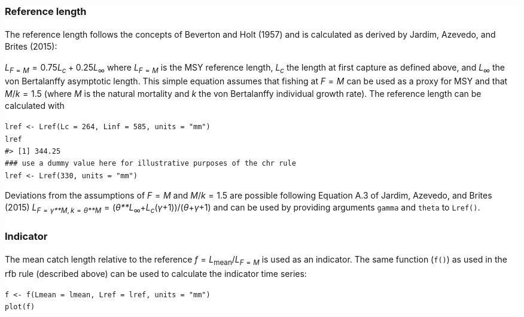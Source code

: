 ### Reference length

The reference length follows the concepts of Beverton and Holt (1957)
and is calculated as derived by Jardim, Azevedo, and Brites (2015):

*L*<sub>*F* = *M*</sub> = 0.75*L*<sub>*c*</sub> + 0.25*L*<sub>∞</sub>
where *L*<sub>*F* = *M*</sub> is the MSY reference length,
*L*<sub>*c*</sub> the length at first capture as defined above, and
*L*<sub>∞</sub> the von Bertalanffy asymptotic length. This simple
equation assumes that fishing at *F* = *M* can be used as a proxy for
MSY and that *M*/*k* = 1.5 (where *M* is the natural mortality and *k*
the von Bertalanffy individual growth rate). The reference length can be
calculated with

    lref <- Lref(Lc = 264, Linf = 585, units = "mm")
    lref
    #> [1] 344.25
    ### use a dummy value here for illustrative purposes of the chr rule
    lref <- Lref(330, units = "mm")

Deviations from the assumptions of *F* = *M* and *M*/*k* = 1.5 are
possible following Equation A.3 of Jardim, Azevedo, and Brites (2015)
*L*<sub>*F* = *γ**M*, *k* = *θ**M*</sub> = (*θ**L*<sub>∞</sub>+*L*<sub>*c*</sub>(*γ*+1))/(*θ*+*γ*+1)
and can be used by providing arguments `gamma` and `theta` to `Lref()`.

### Indicator

The mean catch length relative to the reference
*f* = *L*<sub>mean</sub>/*L*<sub>*F* = *M*</sub> is used as an
indicator. The same function (`f()`) as used in the rfb rule (described
above) can be used to calculate the indicator time series:

    f <- f(Lmean = lmean, Lref = lref, units = "mm")
    plot(f)
